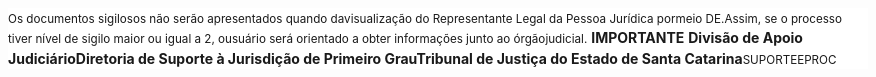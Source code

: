 <small>Os documentos sigilosos não serão apresentados quando da</small><small>visualização do Representante Legal da Pessoa Jurídica por</small><small>meio DE.</small><small>Assim, se o processo tiver nível de sigilo maior ou igual a 2, o</small><small>usuário será orientado a obter informações junto ao órgão</small><small>judicial.</small>
**IMPORTANTE**
**Divisão de Apoio Judiciário****Diretoria de Suporte à Jurisdição de Primeiro Grau****Tribunal de Justiça do Estado de Santa Catarina**<small>SUPORTE</small><small>EPROC</small>
